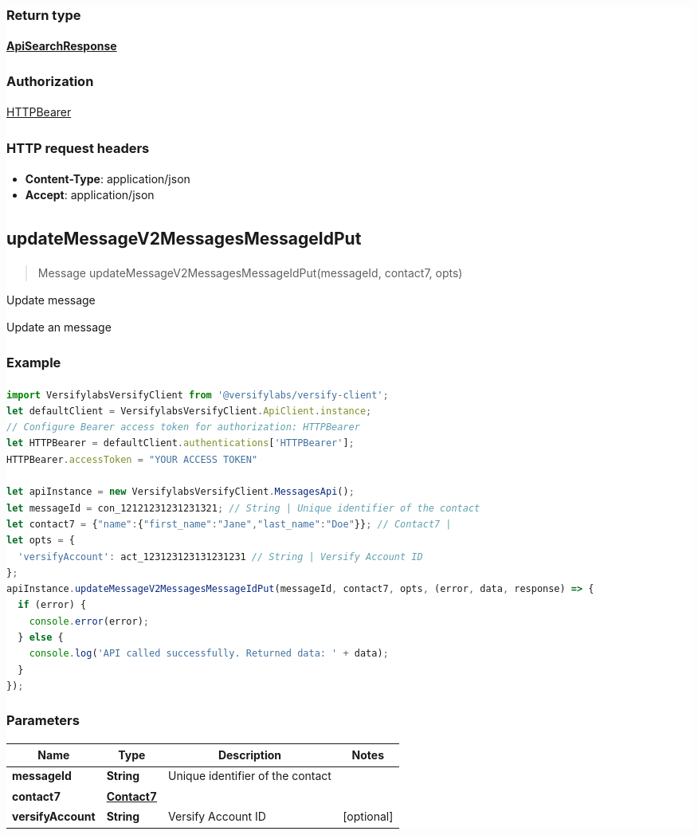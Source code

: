 ### Return type

[**ApiSearchResponse**](ApiSearchResponse.md)

### Authorization

[HTTPBearer](../README.md#HTTPBearer)

### HTTP request headers

- **Content-Type**: application/json
- **Accept**: application/json


## updateMessageV2MessagesMessageIdPut

> Message updateMessageV2MessagesMessageIdPut(messageId, contact7, opts)

Update message

Update an message

### Example

```javascript
import VersifylabsVersifyClient from '@versifylabs/versify-client';
let defaultClient = VersifylabsVersifyClient.ApiClient.instance;
// Configure Bearer access token for authorization: HTTPBearer
let HTTPBearer = defaultClient.authentications['HTTPBearer'];
HTTPBearer.accessToken = "YOUR ACCESS TOKEN"

let apiInstance = new VersifylabsVersifyClient.MessagesApi();
let messageId = con_12121231231231321; // String | Unique identifier of the contact
let contact7 = {"name":{"first_name":"Jane","last_name":"Doe"}}; // Contact7 | 
let opts = {
  'versifyAccount': act_123123123131231231 // String | Versify Account ID
};
apiInstance.updateMessageV2MessagesMessageIdPut(messageId, contact7, opts, (error, data, response) => {
  if (error) {
    console.error(error);
  } else {
    console.log('API called successfully. Returned data: ' + data);
  }
});
```

### Parameters


Name | Type | Description  | Notes
------------- | ------------- | ------------- | -------------
 **messageId** | **String**| Unique identifier of the contact | 
 **contact7** | [**Contact7**](Contact7.md)|  | 
 **versifyAccount** | **String**| Versify Account ID | [optional] 

